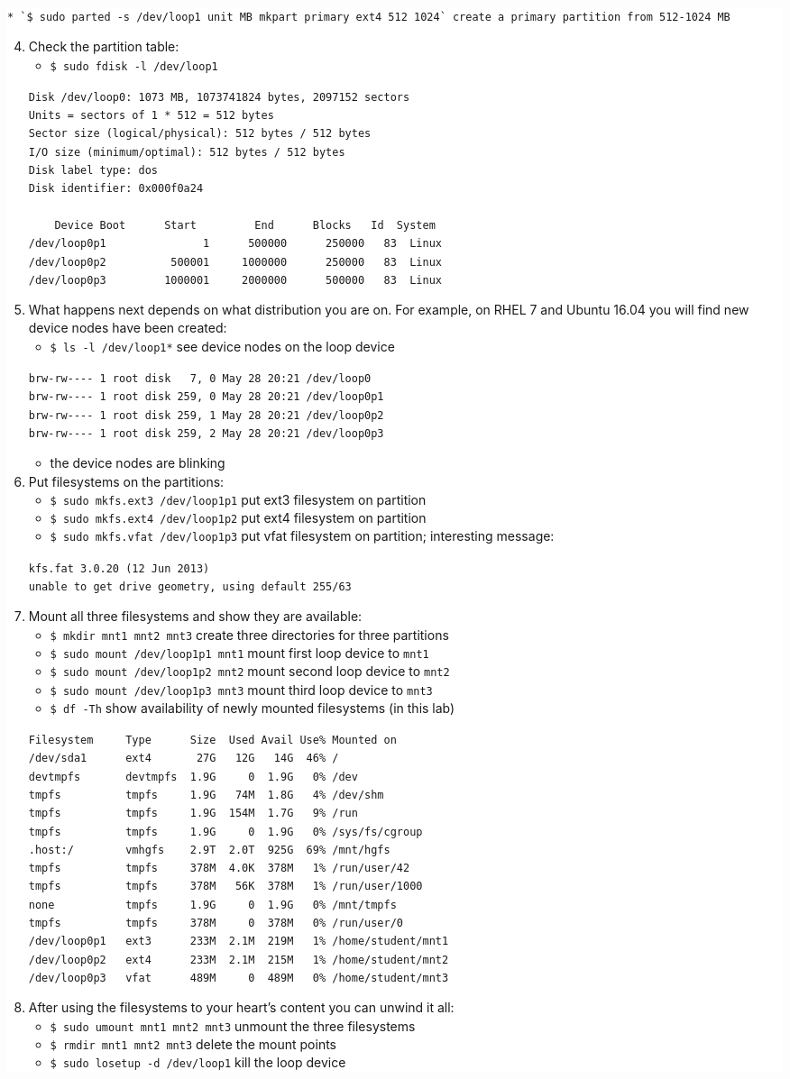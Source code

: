     * `$ sudo parted -s /dev/loop1 unit MB mkpart primary ext4 512 1024` create a primary partition from 512-1024 MB
4. Check the partition table:
    * `$ sudo fdisk -l /dev/loop1`
    ```
    Disk /dev/loop0: 1073 MB, 1073741824 bytes, 2097152 sectors
    Units = sectors of 1 * 512 = 512 bytes
    Sector size (logical/physical): 512 bytes / 512 bytes
    I/O size (minimum/optimal): 512 bytes / 512 bytes
    Disk label type: dos
    Disk identifier: 0x000f0a24

        Device Boot      Start         End      Blocks   Id  System
    /dev/loop0p1               1      500000      250000   83  Linux
    /dev/loop0p2          500001     1000000      250000   83  Linux
    /dev/loop0p3         1000001     2000000      500000   83  Linux
    ```
5. What happens next depends on what distribution you are on. For example, on RHEL 7 and Ubuntu 16.04 you will find
new device nodes have been created:
    * `$ ls -l /dev/loop1*` see device nodes on the loop device
    ```
    brw-rw---- 1 root disk   7, 0 May 28 20:21 /dev/loop0
    brw-rw---- 1 root disk 259, 0 May 28 20:21 /dev/loop0p1
    brw-rw---- 1 root disk 259, 1 May 28 20:21 /dev/loop0p2
    brw-rw---- 1 root disk 259, 2 May 28 20:21 /dev/loop0p3
    ```
    * the device nodes are blinking
6. Put filesystems on the partitions:
    * `$ sudo mkfs.ext3 /dev/loop1p1` put ext3 filesystem on partition
    * `$ sudo mkfs.ext4 /dev/loop1p2` put ext4 filesystem on partition
    * `$ sudo mkfs.vfat /dev/loop1p3` put vfat filesystem on partition; interesting message:
    ```
    kfs.fat 3.0.20 (12 Jun 2013)
    unable to get drive geometry, using default 255/63
    ```
7. Mount all three filesystems and show they are available:
    * `$ mkdir mnt1 mnt2 mnt3` create three directories for three partitions
    * `$ sudo mount /dev/loop1p1 mnt1` mount first loop device to `mnt1`
    * `$ sudo mount /dev/loop1p2 mnt2` mount second loop device to `mnt2`
    * `$ sudo mount /dev/loop1p3 mnt3` mount third loop device to `mnt3`
    * `$ df -Th` show availability of newly mounted filesystems (in this lab)
    ```
    Filesystem     Type      Size  Used Avail Use% Mounted on
    /dev/sda1      ext4       27G   12G   14G  46% /
    devtmpfs       devtmpfs  1.9G     0  1.9G   0% /dev
    tmpfs          tmpfs     1.9G   74M  1.8G   4% /dev/shm
    tmpfs          tmpfs     1.9G  154M  1.7G   9% /run
    tmpfs          tmpfs     1.9G     0  1.9G   0% /sys/fs/cgroup
    .host:/        vmhgfs    2.9T  2.0T  925G  69% /mnt/hgfs
    tmpfs          tmpfs     378M  4.0K  378M   1% /run/user/42
    tmpfs          tmpfs     378M   56K  378M   1% /run/user/1000
    none           tmpfs     1.9G     0  1.9G   0% /mnt/tmpfs
    tmpfs          tmpfs     378M     0  378M   0% /run/user/0
    /dev/loop0p1   ext3      233M  2.1M  219M   1% /home/student/mnt1
    /dev/loop0p2   ext4      233M  2.1M  215M   1% /home/student/mnt2
    /dev/loop0p3   vfat      489M     0  489M   0% /home/student/mnt3
    ```
8. After using the filesystems to your heart’s content you can unwind it all:
    * `$ sudo umount mnt1 mnt2 mnt3` unmount the three filesystems
    * `$ rmdir mnt1 mnt2 mnt3` delete the mount points
    * `$ sudo losetup -d /dev/loop1` kill the loop device
  